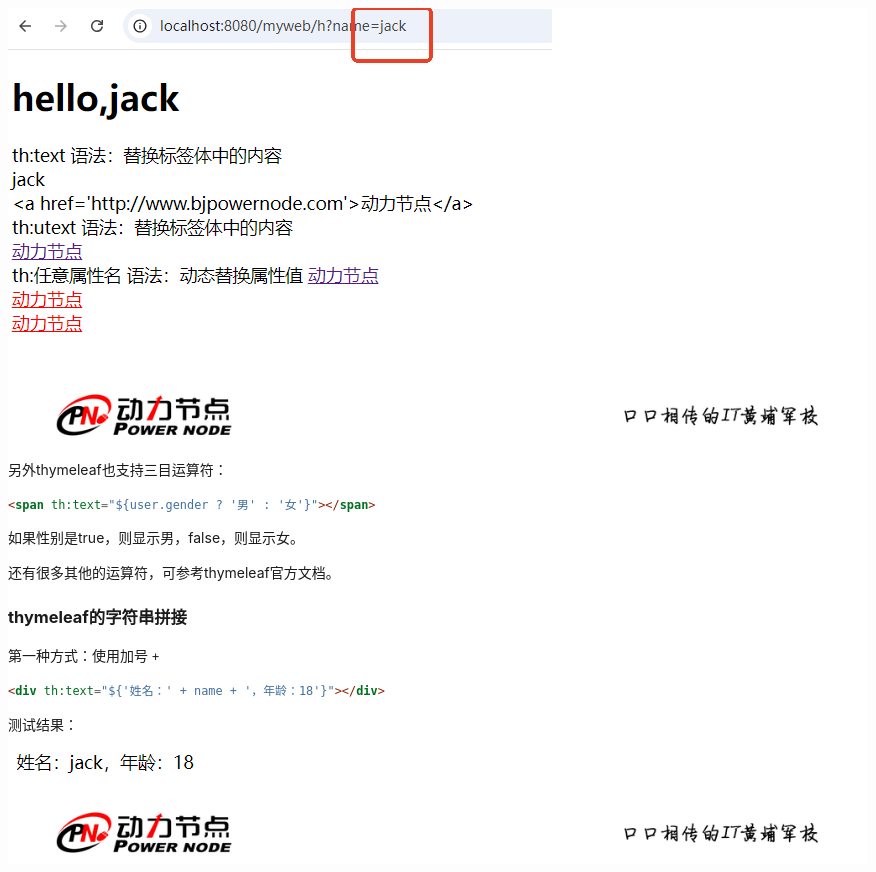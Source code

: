 ![](img/1730798741960-7e1c643d-9ac1-4796-972e-b61f23b988d4.png)

![](img/1730804471502-31c64115-c49a-4d76-92e0-90e9ae543b32.png)

另外thymeleaf也支持三目运算符：

```html
<span th:text="${user.gender ? '男' : '女'}"></span>
```

如果性别是true，则显示男，false，则显示女。



还有很多其他的运算符，可参考thymeleaf官方文档。



### thymeleaf的字符串拼接
第一种方式：使用加号 `+`

```html
<div th:text="${'姓名：' + name + '，年龄：18'}"></div>
```

测试结果：

![](img/1730798992476-8176fe7d-332f-4806-be1a-84923463232e.png)

![](img/1730804471502-31c64115-c49a-4d76-92e0-90e9ae543b32.png)
